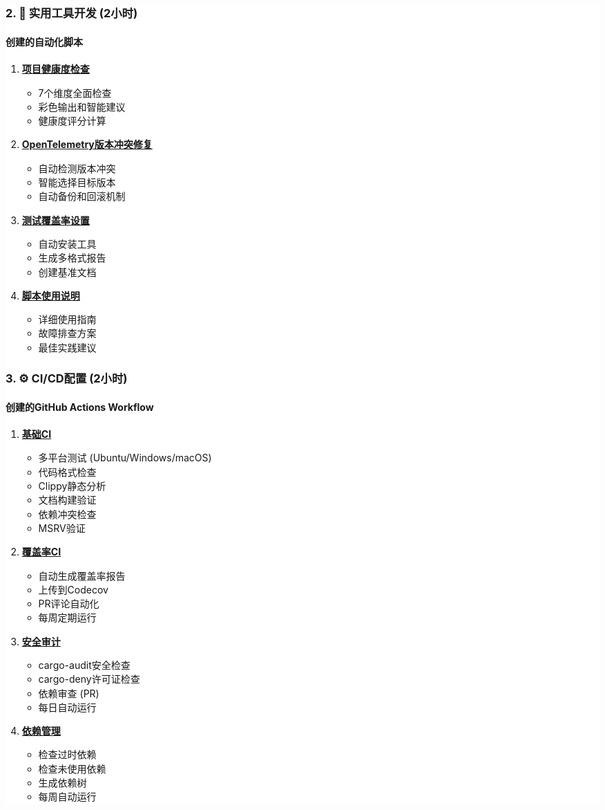 ### 2. 🔧 实用工具开发 (2小时)

#### 创建的自动化脚本

1. **[项目健康度检查](scripts/check_project_health.sh)**
   - 7个维度全面检查
   - 彩色输出和智能建议
   - 健康度评分计算

2. **[OpenTelemetry版本冲突修复](scripts/fix_opentelemetry_conflict.sh)**
   - 自动检测版本冲突
   - 智能选择目标版本
   - 自动备份和回滚机制

3. **[测试覆盖率设置](scripts/setup_coverage.sh)**
   - 自动安装工具
   - 生成多格式报告
   - 创建基准文档

4. **[脚本使用说明](scripts/README.md)**
   - 详细使用指南
   - 故障排查方案
   - 最佳实践建议

### 3. ⚙️ CI/CD配置 (2小时)

#### 创建的GitHub Actions Workflow

1. **[基础CI](.github/workflows/ci.yml)**
   - 多平台测试 (Ubuntu/Windows/macOS)
   - 代码格式检查
   - Clippy静态分析
   - 文档构建验证
   - 依赖冲突检查
   - MSRV验证

2. **[覆盖率CI](.github/workflows/coverage.yml)**
   - 自动生成覆盖率报告
   - 上传到Codecov
   - PR评论自动化
   - 每周定期运行

3. **[安全审计](.github/workflows/security.yml)**
   - cargo-audit安全检查
   - cargo-deny许可证检查
   - 依赖审查 (PR)
   - 每日自动运行

4. **[依赖管理](.github/workflows/dependencies.yml)**
   - 检查过时依赖
   - 检查未使用依赖
   - 生成依赖树
   - 每周自动运行
